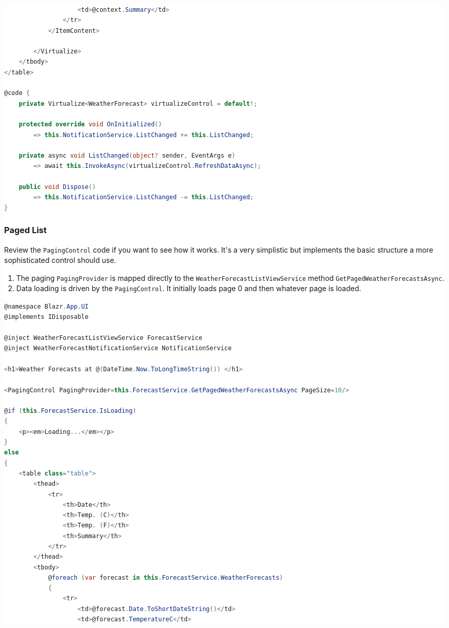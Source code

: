 ```csharp
                    <td>@context.Summary</td>
                </tr>
            </ItemContent>

        </Virtualize>
    </tbody>
</table>

@code {
    private Virtualize<WeatherForecast> virtualizeControl = default!;

    protected override void OnInitialized()
        => this.NotificationService.ListChanged += this.ListChanged;

    private async void ListChanged(object? sender, EventArgs e)
        => await this.InvokeAsync(virtualizeControl.RefreshDataAsync);

    public void Dispose()
        => this.NotificationService.ListChanged -= this.ListChanged;
}
```

### Paged List

Review the `PagingControl` code if you want to see how it works.  It's a very simplistic but implements the basic structure a more sophisticated control should use.

1. The paging `PagingProvider` is mapped directly to the `WeatherForecastListViewService` method `GetPagedWeatherForecastsAsync`. 
2. Data loading is driven by the `PagingControl`.  It initially loads page 0 and then whatever page is loaded.

```csharp
@namespace Blazr.App.UI
@implements IDisposable

@inject WeatherForecastListViewService ForecastService
@inject WeatherForecastNotificationService NotificationService

<h1>Weather Forecasts at @(DateTime.Now.ToLongTimeString()) </h1>

<PagingControl PagingProvider=this.ForecastService.GetPagedWeatherForecastsAsync PageSize=10/>

@if (this.ForecastService.IsLoading)
{
    <p><em>Loading...</em></p>
}
else
{
    <table class="table">
        <thead>
            <tr>
                <th>Date</th>
                <th>Temp. (C)</th>
                <th>Temp. (F)</th>
                <th>Summary</th>
            </tr>
        </thead>
        <tbody>
            @foreach (var forecast in this.ForecastService.WeatherForecasts)
            {
                <tr>
                    <td>@forecast.Date.ToShortDateString()</td>
                    <td>@forecast.TemperatureC</td>
```